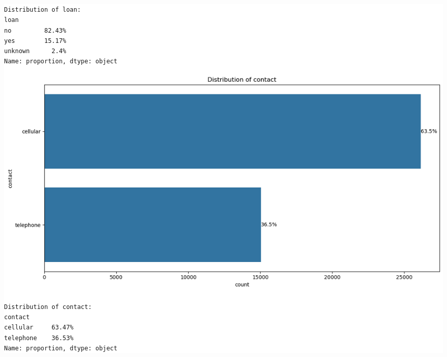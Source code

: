 

    
    Distribution of loan:
    loan
    no         82.43%
    yes        15.17%
    unknown      2.4%
    Name: proportion, dtype: object
    


    
![png](notebook_content_files/notebook_content_23_13.png)
    


    
    Distribution of contact:
    contact
    cellular     63.47%
    telephone    36.53%
    Name: proportion, dtype: object
    


    